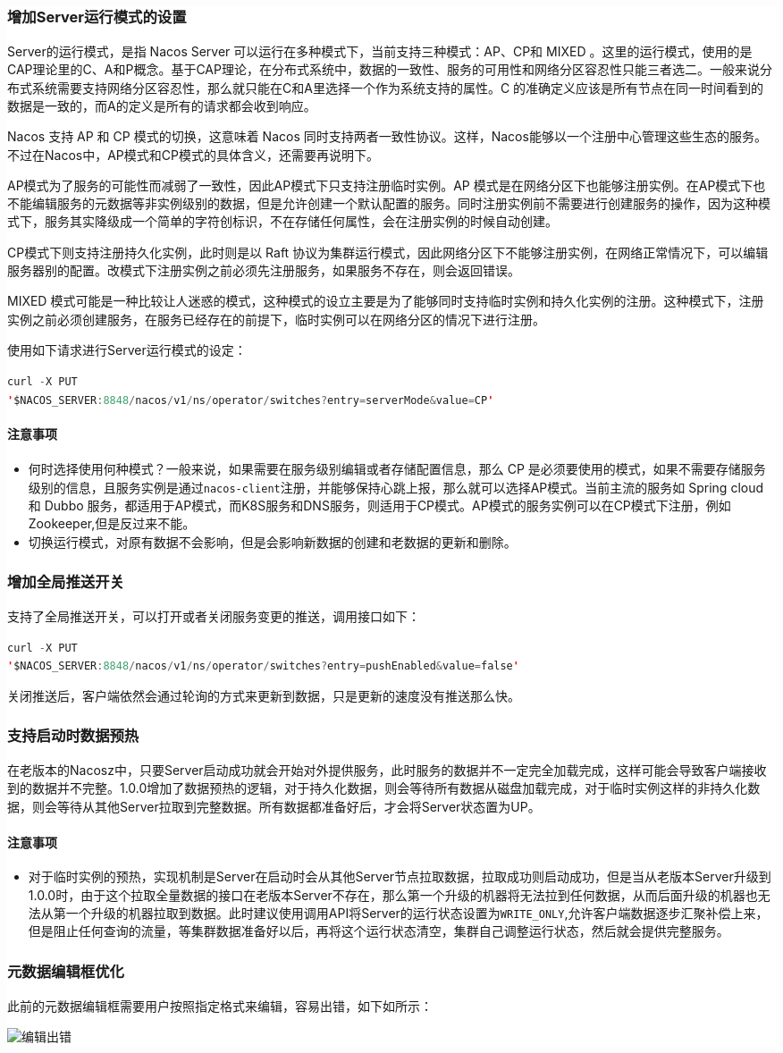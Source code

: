 ### 增加Server运行模式的设置

Server的运行模式，是指 Nacos Server 可以运行在多种模式下，当前支持三种模式：AP、CP和 MIXED 。这里的运行模式，使用的是CAP理论里的C、A和P概念。基于CAP理论，在分布式系统中，数据的一致性、服务的可用性和网络分区容忍性只能三者选二。一般来说分布式系统需要支持网络分区容忍性，那么就只能在C和A里选择一个作为系统支持的属性。C 的准确定义应该是所有节点在同一时间看到的数据是一致的，而A的定义是所有的请求都会收到响应。

Nacos 支持 AP 和 CP 模式的切换，这意味着 Nacos 同时支持两者一致性协议。这样，Nacos能够以一个注册中心管理这些生态的服务。不过在Nacos中，AP模式和CP模式的具体含义，还需要再说明下。

AP模式为了服务的可能性而减弱了一致性，因此AP模式下只支持注册临时实例。AP 模式是在网络分区下也能够注册实例。在AP模式下也不能编辑服务的元数据等非实例级别的数据，但是允许创建一个默认配置的服务。同时注册实例前不需要进行创建服务的操作，因为这种模式下，服务其实降级成一个简单的字符创标识，不在存储任何属性，会在注册实例的时候自动创建。

CP模式下则支持注册持久化实例，此时则是以 Raft 协议为集群运行模式，因此网络分区下不能够注册实例，在网络正常情况下，可以编辑服务器别的配置。改模式下注册实例之前必须先注册服务，如果服务不存在，则会返回错误。

MIXED 模式可能是一种比较让人迷惑的模式，这种模式的设立主要是为了能够同时支持临时实例和持久化实例的注册。这种模式下，注册实例之前必须创建服务，在服务已经存在的前提下，临时实例可以在网络分区的情况下进行注册。

使用如下请求进行Server运行模式的设定：
```java
curl -X PUT
'$NACOS_SERVER:8848/nacos/v1/ns/operator/switches?entry=serverMode&value=CP'
```
#### 注意事项
* 何时选择使用何种模式？一般来说，如果需要在服务级别编辑或者存储配置信息，那么 CP 是必须要使用的模式，如果不需要存储服务级别的信息，且服务实例是通过`nacos-client`注册，并能够保持心跳上报，那么就可以选择AP模式。当前主流的服务如 Spring cloud 和 Dubbo 服务，都适用于AP模式，而K8S服务和DNS服务，则适用于CP模式。AP模式的服务实例可以在CP模式下注册，例如Zookeeper,但是反过来不能。
* 切换运行模式，对原有数据不会影响，但是会影响新数据的创建和老数据的更新和删除。

### 增加全局推送开关

支持了全局推送开关，可以打开或者关闭服务变更的推送，调用接口如下：
```java
curl -X PUT
'$NACOS_SERVER:8848/nacos/v1/ns/operator/switches?entry=pushEnabled&value=false'
```
关闭推送后，客户端依然会通过轮询的方式来更新到数据，只是更新的速度没有推送那么快。

### 支持启动时数据预热

在老版本的Nacosz中，只要Server启动成功就会开始对外提供服务，此时服务的数据并不一定完全加载完成，这样可能会导致客户端接收到的数据并不完整。1.0.0增加了数据预热的逻辑，对于持久化数据，则会等待所有数据从磁盘加载完成，对于临时实例这样的非持久化数据，则会等待从其他Server拉取到完整数据。所有数据都准备好后，才会将Server状态置为UP。

#### 注意事项
* 对于临时实例的预热，实现机制是Server在启动时会从其他Server节点拉取数据，拉取成功则启动成功，但是当从老版本Server升级到1.0.0时，由于这个拉取全量数据的接口在老版本Server不存在，那么第一个升级的机器将无法拉到任何数据，从而后面升级的机器也无法从第一个升级的机器拉取到数据。此时建议使用调用API将Server的运行状态设置为`WRITE_ONLY`,允许客户端数据逐步汇聚补偿上来，但是阻止任何查询的流量，等集群数据准备好以后，再将这个运行状态清空，集群自己调整运行状态，然后就会提供完整服务。

### 元数据编辑框优化

此前的元数据编辑框需要用户按照指定格式来编辑，容易出错，如下如所示：

![编辑出错](https://raw.githubusercontent.com/caojiele/caojiele.github.io/master/img/in-post/2019.03/18/post-metadata-edit-box1.png)
